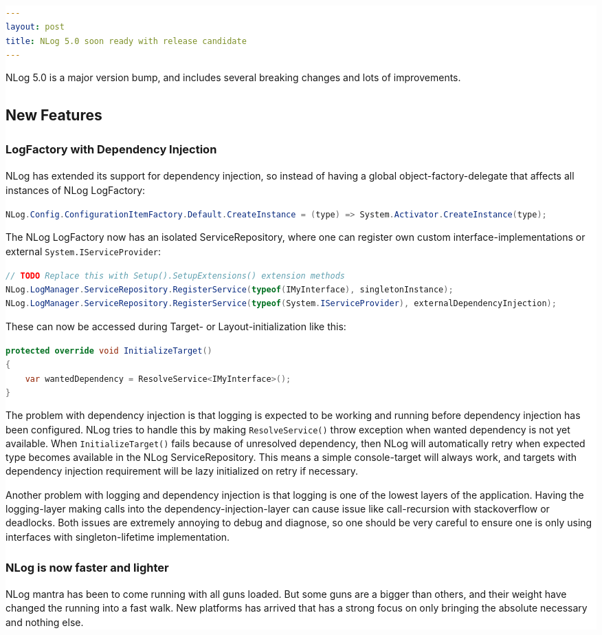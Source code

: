 ```yaml
---
layout: post
title: NLog 5.0 soon ready with release candidate
---
```


NLog 5.0 is a major version bump, and includes several breaking changes and lots of improvements.

## New Features

### LogFactory with Dependency Injection
NLog has extended its support for dependency injection, so instead of having a global object-factory-delegate that affects all instances of NLog LogFactory:
```csharp
NLog.Config.ConfigurationItemFactory.Default.CreateInstance = (type) => System.Activator.CreateInstance(type);
```
The NLog LogFactory now has an isolated ServiceRepository, where one can register own custom interface-implementations or
external `System.IServiceProvider`:
```csharp
// TODO Replace this with Setup().SetupExtensions() extension methods
NLog.LogManager.ServiceRepository.RegisterService(typeof(IMyInterface), singletonInstance);
NLog.LogManager.ServiceRepository.RegisterService(typeof(System.IServiceProvider), externalDependencyInjection);
```
These can now be accessed during Target- or Layout-initialization like this:
```csharp
protected override void InitializeTarget()
{
    var wantedDependency = ResolveService<IMyInterface>();
}
```
The problem with dependency injection is that logging is expected to be working and running before dependency injection has been configured.
NLog tries to handle this by making `ResolveService()` throw exception when wanted dependency is not yet available.
When `InitializeTarget()` fails because of unresolved dependency, then NLog will automatically retry when expected type
becomes available in the NLog ServiceRepository. This means a simple console-target will always work, and targets with dependency injection
requirement will be lazy initialized on retry if necessary.

Another problem with logging and dependency injection is that logging is one of the lowest layers of the application.
Having the logging-layer making calls into the dependency-injection-layer can cause issue like call-recursion with stackoverflow
or deadlocks. Both issues are extremely annoying to debug and diagnose, so one should be very careful to ensure one is only
using interfaces with singleton-lifetime implementation.

### NLog is now faster and lighter
NLog mantra has been to come running with all guns loaded. But some guns are a bigger than others, and their weight have
changed the running into a fast walk. New platforms has arrived that has a strong focus on only bringing the absolute
necessary and nothing else.
